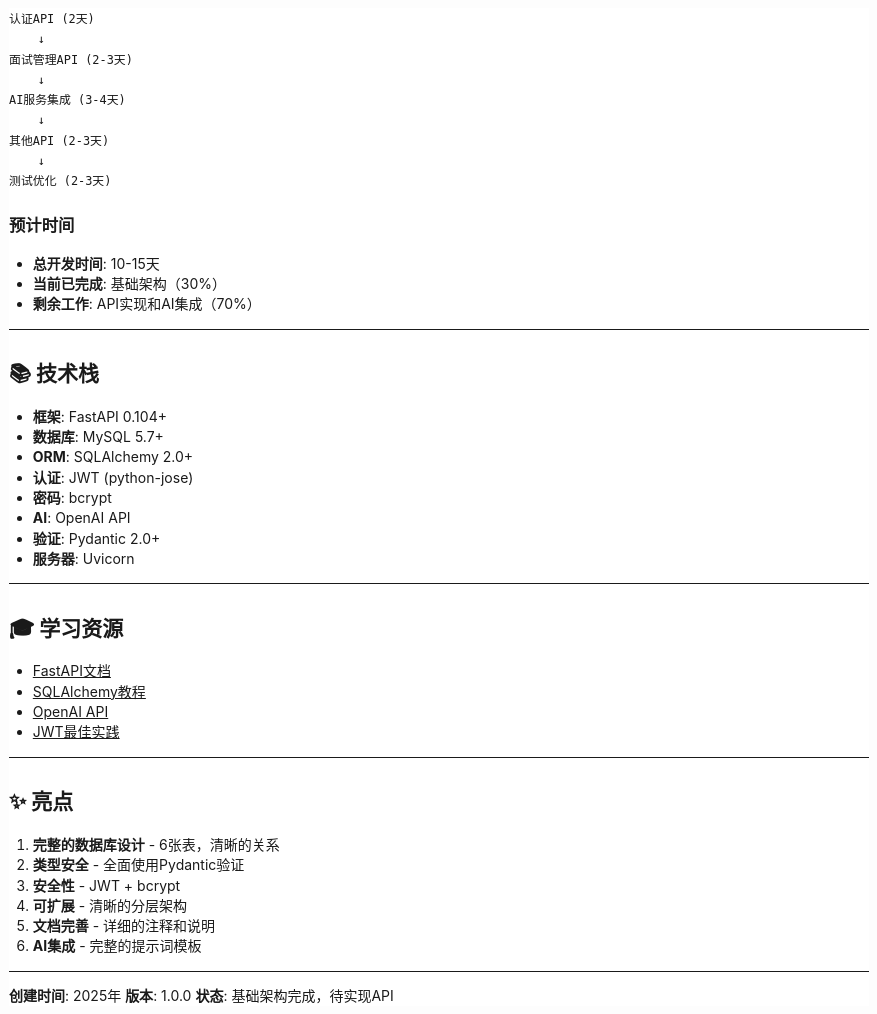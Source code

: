 ```
认证API (2天)
    ↓
面试管理API (2-3天)
    ↓
AI服务集成 (3-4天)
    ↓
其他API (2-3天)
    ↓
测试优化 (2-3天)
```

### 预计时间

- **总开发时间**: 10-15天
- **当前已完成**: 基础架构（30%）
- **剩余工作**: API实现和AI集成（70%）

---

## 📚 技术栈

- **框架**: FastAPI 0.104+
- **数据库**: MySQL 5.7+
- **ORM**: SQLAlchemy 2.0+
- **认证**: JWT (python-jose)
- **密码**: bcrypt
- **AI**: OpenAI API
- **验证**: Pydantic 2.0+
- **服务器**: Uvicorn

---

## 🎓 学习资源

- [FastAPI文档](https://fastapi.tiangolo.com/)
- [SQLAlchemy教程](https://docs.sqlalchemy.org/)
- [OpenAI API](https://platform.openai.com/docs/)
- [JWT最佳实践](https://jwt.io/)

---

## ✨ 亮点

1. **完整的数据库设计** - 6张表，清晰的关系
2. **类型安全** - 全面使用Pydantic验证
3. **安全性** - JWT + bcrypt
4. **可扩展** - 清晰的分层架构
5. **文档完善** - 详细的注释和说明
6. **AI集成** - 完整的提示词模板

---

**创建时间**: 2025年
**版本**: 1.0.0
**状态**: 基础架构完成，待实现API





